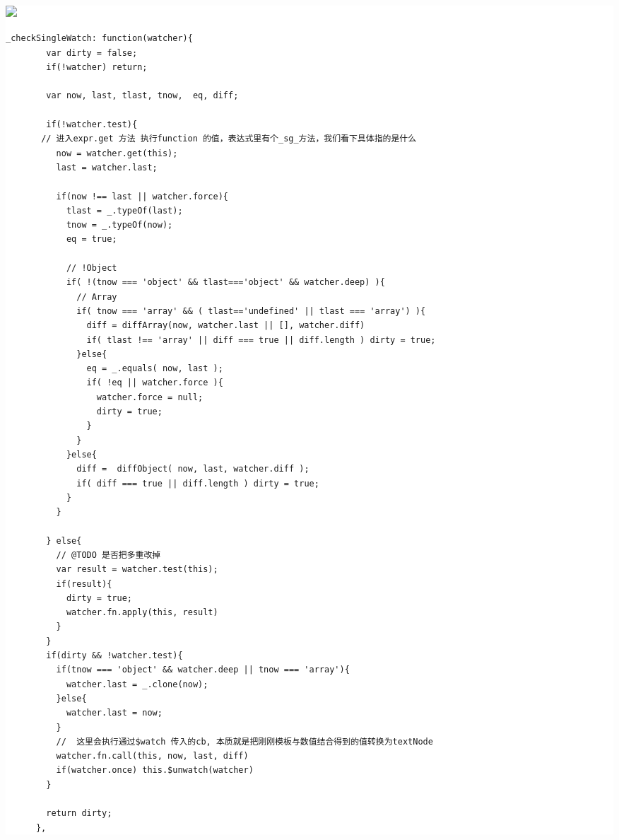 ![](https://haitao.nos.netease.com/3e9cb5d7-335e-4c5a-a1a4-c94834b45921.png)

```
_checkSingleWatch: function(watcher){
	    var dirty = false;
	    if(!watcher) return;

	    var now, last, tlast, tnow,  eq, diff;

	    if(!watcher.test){
       // 进入expr.get 方法 执行function 的值，表达式里有个_sg_方法，我们看下具体指的是什么
	      now = watcher.get(this);
	      last = watcher.last;

	      if(now !== last || watcher.force){
	        tlast = _.typeOf(last);
	        tnow = _.typeOf(now);
	        eq = true; 

	        // !Object
	        if( !(tnow === 'object' && tlast==='object' && watcher.deep) ){
	          // Array
	          if( tnow === 'array' && ( tlast=='undefined' || tlast === 'array') ){
	            diff = diffArray(now, watcher.last || [], watcher.diff)
	            if( tlast !== 'array' || diff === true || diff.length ) dirty = true;
	          }else{
	            eq = _.equals( now, last );
	            if( !eq || watcher.force ){
	              watcher.force = null;
	              dirty = true; 
	            }
	          }
	        }else{
	          diff =  diffObject( now, last, watcher.diff );
	          if( diff === true || diff.length ) dirty = true;
	        }
	      }

	    } else{
	      // @TODO 是否把多重改掉
	      var result = watcher.test(this);
	      if(result){
	        dirty = true;
	        watcher.fn.apply(this, result)
	      }
	    }
	    if(dirty && !watcher.test){
	      if(tnow === 'object' && watcher.deep || tnow === 'array'){
	        watcher.last = _.clone(now);
	      }else{
	        watcher.last = now;
	      }
	      //  这里会执行通过$watch 传入的cb, 本质就是把刚刚模板与数值结合得到的值转换为textNode
	      watcher.fn.call(this, now, last, diff)
	      if(watcher.once) this.$unwatch(watcher)
	    }

	    return dirty;
	  },
```
